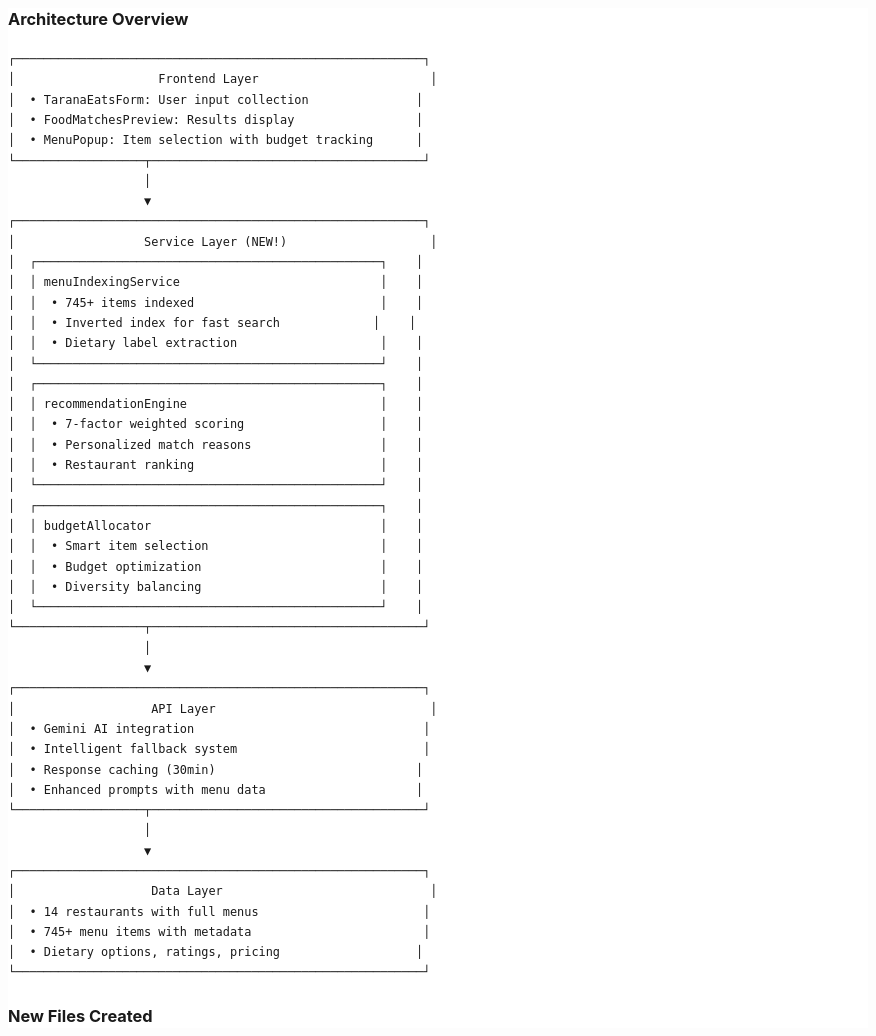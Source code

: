 ### Architecture Overview

```
┌─────────────────────────────────────────────────────────┐
│                    Frontend Layer                        │
│  • TaranaEatsForm: User input collection               │
│  • FoodMatchesPreview: Results display                 │
│  • MenuPopup: Item selection with budget tracking      │
└──────────────────┬──────────────────────────────────────┘
                   │
                   ▼
┌─────────────────────────────────────────────────────────┐
│                  Service Layer (NEW!)                    │
│  ┌────────────────────────────────────────────────┐    │
│  │ menuIndexingService                            │    │
│  │  • 745+ items indexed                          │    │
│  │  • Inverted index for fast search             │    │
│  │  • Dietary label extraction                    │    │
│  └────────────────────────────────────────────────┘    │
│  ┌────────────────────────────────────────────────┐    │
│  │ recommendationEngine                           │    │
│  │  • 7-factor weighted scoring                   │    │
│  │  • Personalized match reasons                  │    │
│  │  • Restaurant ranking                          │    │
│  └────────────────────────────────────────────────┘    │
│  ┌────────────────────────────────────────────────┐    │
│  │ budgetAllocator                                │    │
│  │  • Smart item selection                        │    │
│  │  • Budget optimization                         │    │
│  │  • Diversity balancing                         │    │
│  └────────────────────────────────────────────────┘    │
└──────────────────┬──────────────────────────────────────┘
                   │
                   ▼
┌─────────────────────────────────────────────────────────┐
│                   API Layer                              │
│  • Gemini AI integration                                │
│  • Intelligent fallback system                          │
│  • Response caching (30min)                            │
│  • Enhanced prompts with menu data                     │
└──────────────────┬──────────────────────────────────────┘
                   │
                   ▼
┌─────────────────────────────────────────────────────────┐
│                   Data Layer                             │
│  • 14 restaurants with full menus                       │
│  • 745+ menu items with metadata                        │
│  • Dietary options, ratings, pricing                   │
└─────────────────────────────────────────────────────────┘
```

### New Files Created
